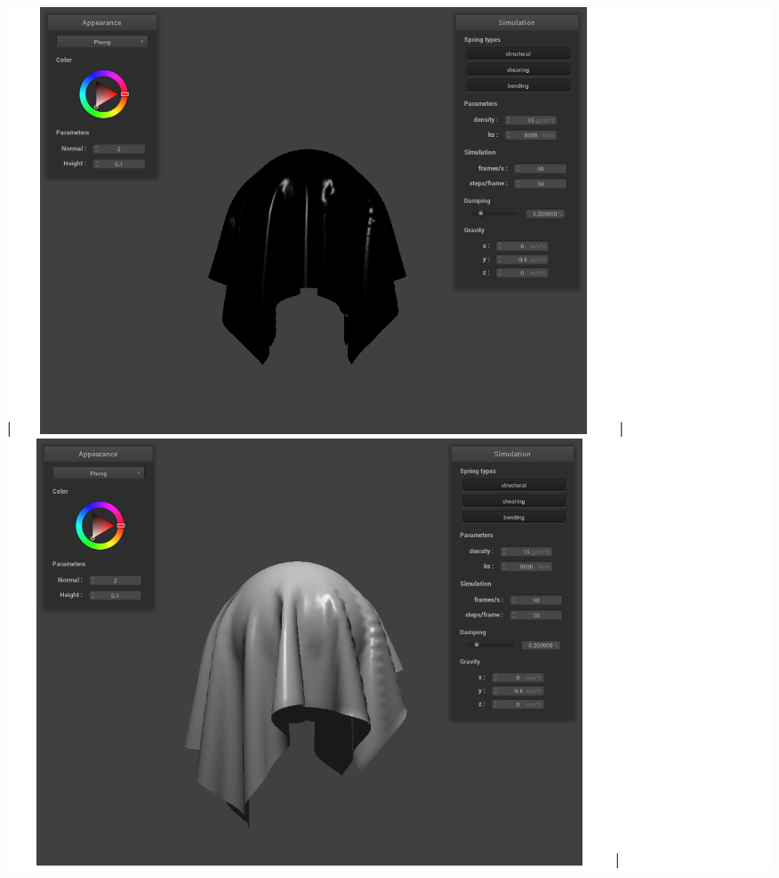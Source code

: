 |<img src="./website/pics/11.png" width="680" height="480"> | <img src="./website/pics/8.png" width="680" height="480"> |
